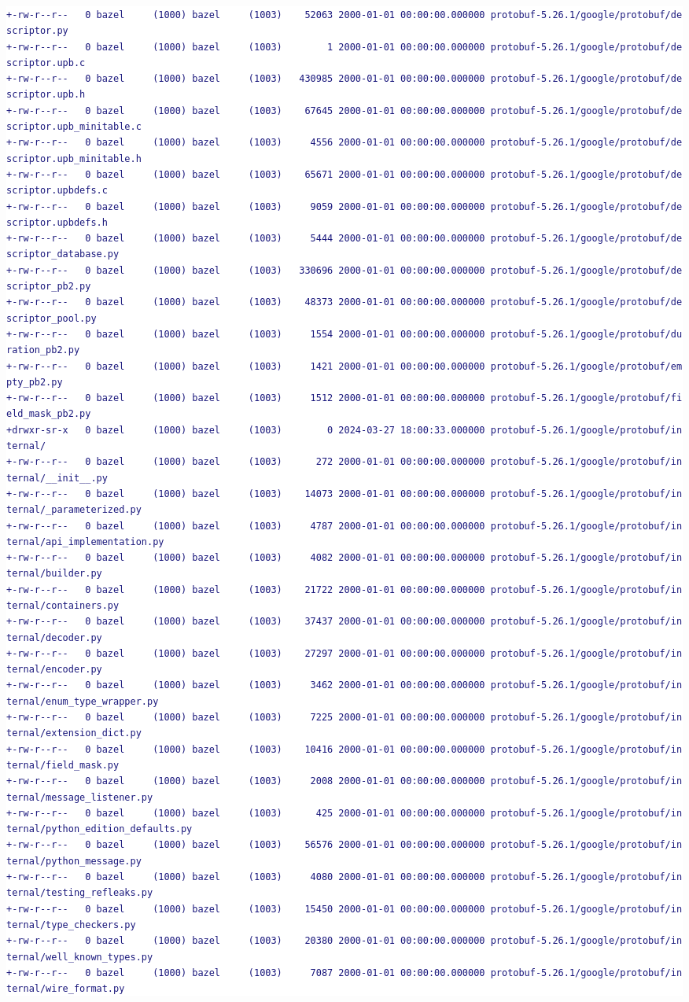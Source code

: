 ```diff
+-rw-r--r--   0 bazel     (1000) bazel     (1003)    52063 2000-01-01 00:00:00.000000 protobuf-5.26.1/google/protobuf/descriptor.py
+-rw-r--r--   0 bazel     (1000) bazel     (1003)        1 2000-01-01 00:00:00.000000 protobuf-5.26.1/google/protobuf/descriptor.upb.c
+-rw-r--r--   0 bazel     (1000) bazel     (1003)   430985 2000-01-01 00:00:00.000000 protobuf-5.26.1/google/protobuf/descriptor.upb.h
+-rw-r--r--   0 bazel     (1000) bazel     (1003)    67645 2000-01-01 00:00:00.000000 protobuf-5.26.1/google/protobuf/descriptor.upb_minitable.c
+-rw-r--r--   0 bazel     (1000) bazel     (1003)     4556 2000-01-01 00:00:00.000000 protobuf-5.26.1/google/protobuf/descriptor.upb_minitable.h
+-rw-r--r--   0 bazel     (1000) bazel     (1003)    65671 2000-01-01 00:00:00.000000 protobuf-5.26.1/google/protobuf/descriptor.upbdefs.c
+-rw-r--r--   0 bazel     (1000) bazel     (1003)     9059 2000-01-01 00:00:00.000000 protobuf-5.26.1/google/protobuf/descriptor.upbdefs.h
+-rw-r--r--   0 bazel     (1000) bazel     (1003)     5444 2000-01-01 00:00:00.000000 protobuf-5.26.1/google/protobuf/descriptor_database.py
+-rw-r--r--   0 bazel     (1000) bazel     (1003)   330696 2000-01-01 00:00:00.000000 protobuf-5.26.1/google/protobuf/descriptor_pb2.py
+-rw-r--r--   0 bazel     (1000) bazel     (1003)    48373 2000-01-01 00:00:00.000000 protobuf-5.26.1/google/protobuf/descriptor_pool.py
+-rw-r--r--   0 bazel     (1000) bazel     (1003)     1554 2000-01-01 00:00:00.000000 protobuf-5.26.1/google/protobuf/duration_pb2.py
+-rw-r--r--   0 bazel     (1000) bazel     (1003)     1421 2000-01-01 00:00:00.000000 protobuf-5.26.1/google/protobuf/empty_pb2.py
+-rw-r--r--   0 bazel     (1000) bazel     (1003)     1512 2000-01-01 00:00:00.000000 protobuf-5.26.1/google/protobuf/field_mask_pb2.py
+drwxr-sr-x   0 bazel     (1000) bazel     (1003)        0 2024-03-27 18:00:33.000000 protobuf-5.26.1/google/protobuf/internal/
+-rw-r--r--   0 bazel     (1000) bazel     (1003)      272 2000-01-01 00:00:00.000000 protobuf-5.26.1/google/protobuf/internal/__init__.py
+-rw-r--r--   0 bazel     (1000) bazel     (1003)    14073 2000-01-01 00:00:00.000000 protobuf-5.26.1/google/protobuf/internal/_parameterized.py
+-rw-r--r--   0 bazel     (1000) bazel     (1003)     4787 2000-01-01 00:00:00.000000 protobuf-5.26.1/google/protobuf/internal/api_implementation.py
+-rw-r--r--   0 bazel     (1000) bazel     (1003)     4082 2000-01-01 00:00:00.000000 protobuf-5.26.1/google/protobuf/internal/builder.py
+-rw-r--r--   0 bazel     (1000) bazel     (1003)    21722 2000-01-01 00:00:00.000000 protobuf-5.26.1/google/protobuf/internal/containers.py
+-rw-r--r--   0 bazel     (1000) bazel     (1003)    37437 2000-01-01 00:00:00.000000 protobuf-5.26.1/google/protobuf/internal/decoder.py
+-rw-r--r--   0 bazel     (1000) bazel     (1003)    27297 2000-01-01 00:00:00.000000 protobuf-5.26.1/google/protobuf/internal/encoder.py
+-rw-r--r--   0 bazel     (1000) bazel     (1003)     3462 2000-01-01 00:00:00.000000 protobuf-5.26.1/google/protobuf/internal/enum_type_wrapper.py
+-rw-r--r--   0 bazel     (1000) bazel     (1003)     7225 2000-01-01 00:00:00.000000 protobuf-5.26.1/google/protobuf/internal/extension_dict.py
+-rw-r--r--   0 bazel     (1000) bazel     (1003)    10416 2000-01-01 00:00:00.000000 protobuf-5.26.1/google/protobuf/internal/field_mask.py
+-rw-r--r--   0 bazel     (1000) bazel     (1003)     2008 2000-01-01 00:00:00.000000 protobuf-5.26.1/google/protobuf/internal/message_listener.py
+-rw-r--r--   0 bazel     (1000) bazel     (1003)      425 2000-01-01 00:00:00.000000 protobuf-5.26.1/google/protobuf/internal/python_edition_defaults.py
+-rw-r--r--   0 bazel     (1000) bazel     (1003)    56576 2000-01-01 00:00:00.000000 protobuf-5.26.1/google/protobuf/internal/python_message.py
+-rw-r--r--   0 bazel     (1000) bazel     (1003)     4080 2000-01-01 00:00:00.000000 protobuf-5.26.1/google/protobuf/internal/testing_refleaks.py
+-rw-r--r--   0 bazel     (1000) bazel     (1003)    15450 2000-01-01 00:00:00.000000 protobuf-5.26.1/google/protobuf/internal/type_checkers.py
+-rw-r--r--   0 bazel     (1000) bazel     (1003)    20380 2000-01-01 00:00:00.000000 protobuf-5.26.1/google/protobuf/internal/well_known_types.py
+-rw-r--r--   0 bazel     (1000) bazel     (1003)     7087 2000-01-01 00:00:00.000000 protobuf-5.26.1/google/protobuf/internal/wire_format.py
```